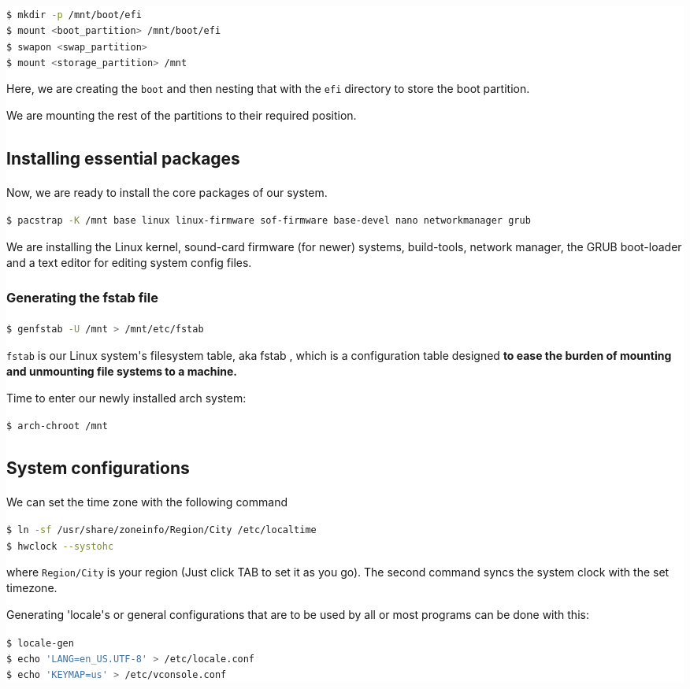 ```bash
$ mkdir -p /mnt/boot/efi
$ mount <boot_partition> /mnt/boot/efi
$ swapon <swap_partition>
$ mount <storage_partition> /mnt
```

Here, we are creating the `boot` and then nesting that with the `efi` directory to store the boot partition.

We are mounting the rest of the partitions to their required position.

## Installing essential packages

Now, we are ready to install the core packages of our system.

```bash
$ pacstrap -K /mnt base linux linux-firmware sof-firmware base-devel nano networkmanager grub
```

We are installing the Linux kernel, sound-card firmware (for newer) systems, build-tools, network manager, the GRUB boot-loader and a text editor for editing system config files.

### Generating the fstab file

```bash
$ genfstab -U /mnt > /mnt/etc/fstab
```

`fstab` is our Linux system's filesystem table, aka fstab , which is a configuration table designed **to ease the burden of mounting and unmounting file systems to a machine.**

Time to enter our newly installed arch system:

```bash
$ arch-chroot /mnt
```

## System configurations

We can set the time zone with the following command

```bash
$ ln -sf /usr/share/zoneinfo/Region/City /etc/localtime
$ hwclock --systohc
```

where `Region/City` is your region (Just click TAB to set it as you go). The second command syncs the system clock with the set timezone.

Generating 'locale's or general configurations that are to be used by all or most programs can be done with this:

```bash
$ locale-gen
$ echo 'LANG=en_US.UTF-8' > /etc/locale.conf
$ echo 'KEYMAP=us' > /etc/vconsole.conf
```
